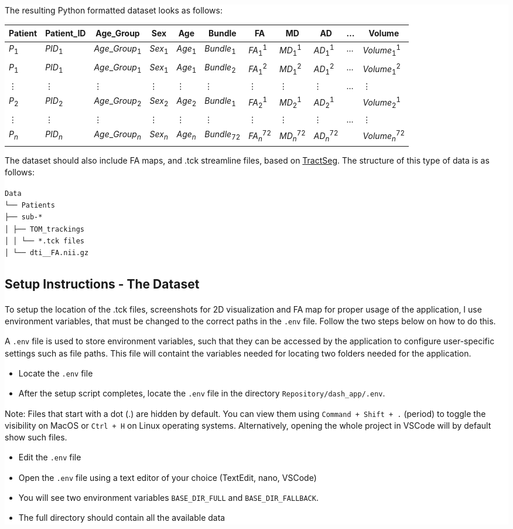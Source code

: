 The resulting Python formatted dataset looks as follows:

| Patient | Patient\_ID | Age\_Group    | Sex  | Age  | Bundle   | FA    | MD    | AD    | $\dots$ | Volume    |
|---------|-------------|---------------|------|------|----------|-------|-------|-------|---------|-----------|
| $P_1$   | $PID_1$     | $Age\_Group_1$| $Sex_1$ | $Age_1$ | $Bundle_1$  | $FA_1^1$  | $MD_1^1$  | $AD_1^1$  | $\dots$ | $Volume_1^1$  |
| $P_1$   | $PID_1$     | $Age\_Group_1$| $Sex_1$ | $Age_1$ | $Bundle_2$  | $FA_1^2$  | $MD_1^2$  | $AD_1^2$  | $\dots$ | $Volume_1^2$  |
| $\vdots$| $\vdots$    | $\vdots$      | $\vdots$ | $\vdots$ | $\vdots$    | $\vdots$ | $\vdots$ | $\vdots$ | $\dots$ | $\vdots$      |
| $P_2$   | $PID_2$     | $Age\_Group_2$| $Sex_2$ | $Age_2$ | $Bundle_1$  | $FA_2^1$  | $MD_2^1$  | $AD_2^1$  |         | $Volume_2^1$  |
| $\vdots$| $\vdots$    | $\vdots$      | $\vdots$ | $\vdots$ | $\vdots$    | $\vdots$ | $\vdots$ | $\vdots$ | $\dots$ | $\vdots$      |
| $P_n$   | $PID_n$     | $Age\_Group_n$| $Sex_n$ | $Age_n$ | $Bundle_{72}$ | $FA_n^{72}$ | $MD_n^{72}$ | $AD_n^{72}$ |         | $Volume_n^{72}$ |

  The dataset should also include FA maps, and .tck streamline files, based on [TractSeg](https://www.sciencedirect.com/science/article/pii/S1053811918306864). The structure of this type of data is as follows:
```
Data
└── Patients
├── sub-*
│ ├── TOM_trackings
│ │ └── *.tck files
│ └── dti__FA.nii.gz
```

## Setup Instructions - The Dataset

To setup the location of the .tck files, screenshots for 2D visualization and FA map for proper usage of the application, I use environment variables, that must be changed to the correct paths in the `.env` file. Follow the two steps below on how to do this.

  

A `.env` file is used to store environment variables, such that they can be accessed by the application to configure user-specific settings such as file paths. This file will containt the variables needed for locating two folders needed for the application.

  

- Locate the `.env` file

- After the setup script completes, locate the `.env` file in the directory `Repository/dash_app/.env`.

Note: Files that start with a dot (.) are hidden by default. You can view them using `Command + Shift + .` (period) to toggle the visibility on MacOS or `Ctrl + H` on Linux operating systems. Alternatively, opening the whole project in VSCode will by default show such files.

- Edit the `.env` file

- Open the `.env` file using a text editor of your choice (TextEdit, nano, VSCode)

- You will see two environment variables `BASE_DIR_FULL` and `BASE_DIR_FALLBACK`.

- The full directory should contain all the available data
